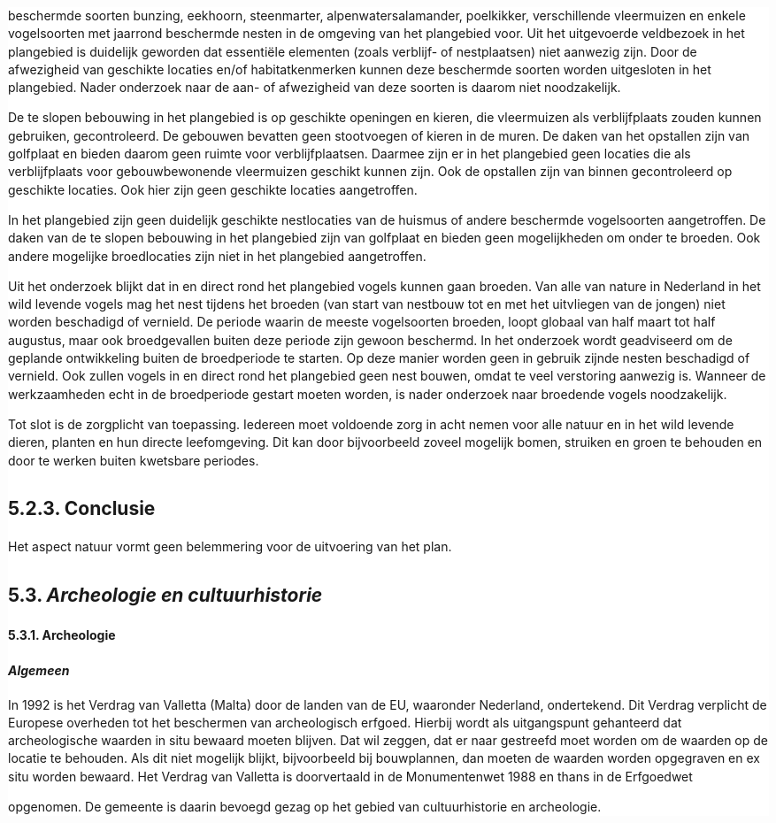 beschermde soorten bunzing, eekhoorn, steenmarter, alpenwatersalamander, poelkikker, verschillende vleermuizen en enkele vogelsoorten met jaarrond beschermde nesten in de omgeving van het plangebied voor. Uit het uitgevoerde veldbezoek in het plangebied is duidelijk geworden dat essentiële elementen (zoals verblijf- of nestplaatsen) niet aanwezig zijn. Door de afwezigheid van geschikte locaties en/of habitatkenmerken kunnen deze beschermde soorten worden uitgesloten in het plangebied. Nader onderzoek naar de aan- of afwezigheid van deze soorten is daarom niet noodzakelijk.

De te slopen bebouwing in het plangebied is op geschikte openingen en kieren, die vleermuizen als verblijfplaats zouden kunnen gebruiken, gecontroleerd. De gebouwen bevatten geen stootvoegen of kieren in de muren. De daken van het opstallen zijn van golfplaat en bieden daarom geen ruimte voor verblijfplaatsen. Daarmee zijn er in het plangebied geen locaties die als verblijfplaats voor gebouwbewonende vleermuizen geschikt kunnen zijn. Ook de opstallen zijn van binnen gecontroleerd op geschikte locaties. Ook hier zijn geen geschikte locaties aangetroffen.

In het plangebied zijn geen duidelijk geschikte nestlocaties van de huismus of andere beschermde vogelsoorten aangetroffen. De daken van de te slopen bebouwing in het plangebied zijn van golfplaat en bieden geen mogelijkheden om onder te broeden. Ook andere mogelijke broedlocaties zijn niet in het plangebied aangetroffen.

Uit het onderzoek blijkt dat in en direct rond het plangebied vogels kunnen gaan broeden. Van alle van nature in Nederland in het wild levende vogels mag het nest tijdens het broeden (van start van nestbouw tot en met het uitvliegen van de jongen) niet worden beschadigd of vernield. De periode waarin de meeste vogelsoorten broeden, loopt globaal van half maart tot half augustus, maar ook broedgevallen buiten deze periode zijn gewoon beschermd. In het onderzoek wordt geadviseerd om de geplande ontwikkeling buiten de broedperiode te starten. Op deze manier worden geen in gebruik zijnde nesten beschadigd of vernield. Ook zullen vogels in en direct rond het plangebied geen nest bouwen, omdat te veel verstoring aanwezig is. Wanneer de werkzaamheden echt in de broedperiode gestart moeten worden, is nader onderzoek naar broedende vogels noodzakelijk.

Tot slot is de zorgplicht van toepassing. Iedereen moet voldoende zorg in acht nemen voor alle natuur en in het wild levende dieren, planten en hun directe leefomgeving. Dit kan door bijvoorbeeld zoveel mogelijk bomen, struiken en groen te behouden en door te werken buiten kwetsbare periodes.

## **5.2.3. Conclusie**

Het aspect natuur vormt geen belemmering voor de uitvoering van het plan.

## **5.3.** *Archeologie en cultuurhistorie*

#### **5.3.1. Archeologie**

#### *Algemeen*

In 1992 is het Verdrag van Valletta (Malta) door de landen van de EU, waaronder Nederland, ondertekend. Dit Verdrag verplicht de Europese overheden tot het beschermen van archeologisch erfgoed. Hierbij wordt als uitgangspunt gehanteerd dat archeologische waarden in situ bewaard moeten blijven. Dat wil zeggen, dat er naar gestreefd moet worden om de waarden op de locatie te behouden. Als dit niet mogelijk blijkt, bijvoorbeeld bij bouwplannen, dan moeten de waarden worden opgegraven en ex situ worden bewaard. Het Verdrag van Valletta is doorvertaald in de Monumentenwet 1988 en thans in de Erfgoedwet

opgenomen. De gemeente is daarin bevoegd gezag op het gebied van cultuurhistorie en archeologie.
